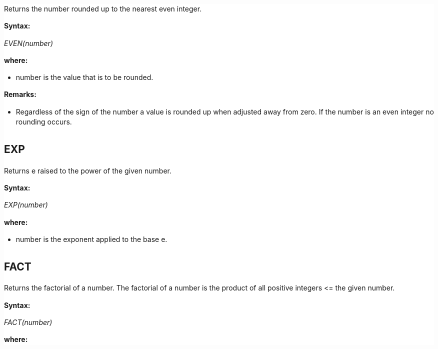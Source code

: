 

Returns the number rounded up to the nearest even integer.



**Syntax:**



_EVEN(number)_



**where:**



* number is the value that is to be rounded.



**Remarks:**



* Regardless of the sign of the number a value is rounded up when adjusted away from zero. If the number is an even integer no rounding occurs.



## EXP



Returns e raised to the power of the given number.



**Syntax:**



_EXP(number)_



**where:**



* number is the exponent applied to the base e.



## FACT



Returns the factorial of a number. The factorial of a number is the product of all positive integers <= the given number.



**Syntax:**



_FACT(number)_



**where:**
